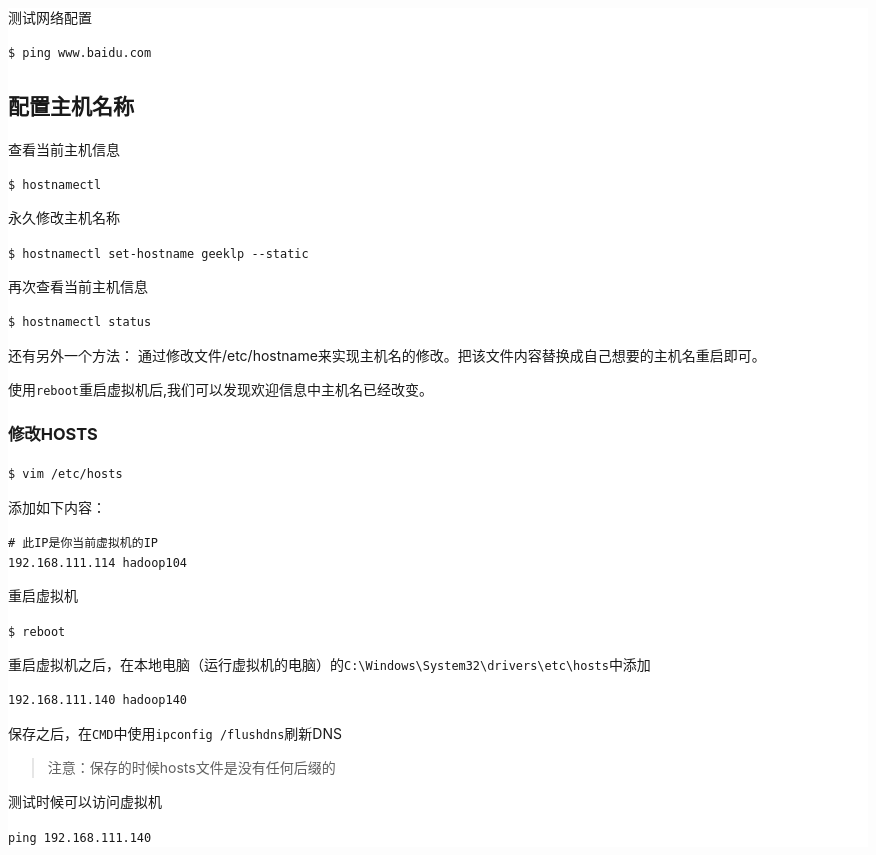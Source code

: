 测试网络配置

```shell
$ ping www.baidu.com
```

## 配置主机名称

查看当前主机信息

```shell
$ hostnamectl
```

永久修改主机名称

```shell
$ hostnamectl set-hostname geeklp --static
```

再次查看当前主机信息

```shell
$ hostnamectl status
```

还有另外一个方法：
通过修改文件/etc/hostname来实现主机名的修改。把该文件内容替换成自己想要的主机名重启即可。

使用`reboot`重启虚拟机后,我们可以发现欢迎信息中主机名已经改变。

### 修改HOSTS

```shell
$ vim /etc/hosts
```

添加如下内容：

```shell
# 此IP是你当前虚拟机的IP
192.168.111.114 hadoop104
```

重启虚拟机

```shell
$ reboot
````

重启虚拟机之后，在本地电脑（运行虚拟机的电脑）的`C:\Windows\System32\drivers\etc\hosts`中添加

```shell
192.168.111.140 hadoop140
```
保存之后，在`CMD`中使用`ipconfig /flushdns`刷新DNS
> 注意：保存的时候hosts文件是没有任何后缀的

测试时候可以访问虚拟机

```shell
ping 192.168.111.140
```
